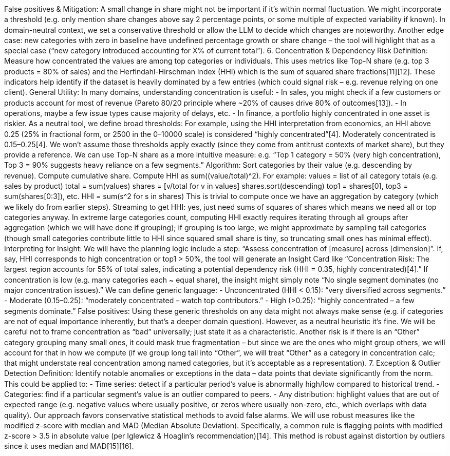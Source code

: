 False positives & Mitigation: A small change in share might not be important if it’s within normal fluctuation. We might incorporate a threshold (e.g. only mention share changes above say 2 percentage points, or some multiple of expected variability if known). In domain-neutral context, we set a conservative threshold or allow the LLM to decide which changes are noteworthy. Another edge case: new categories with zero in baseline have undefined percentage growth or share change – the tool will highlight that as a special case (“new category introduced accounting for X% of current total”).
6. Concentration & Dependency Risk
Definition: Measure how concentrated the values are among top categories or individuals. This uses metrics like Top-N share (e.g. top 3 products = 80% of sales) and the Herfindahl-Hirschman Index (HHI) which is the sum of squared share fractions[11][12]. These indicators help identify if the dataset is heavily dominated by a few entries (which could signal risk – e.g. revenue relying on one client).
General Utility: In many domains, understanding concentration is useful: - In sales, you might check if a few customers or products account for most of revenue (Pareto 80/20 principle where ~20% of causes drive 80% of outcomes[13]). - In operations, maybe a few issue types cause majority of delays, etc. - In finance, a portfolio highly concentrated in one asset is riskier.
As a neutral tool, we define broad thresholds: For example, using the HHI interpretation from economics, an HHI above 0.25 (25% in fractional form, or 2500 in the 0–10000 scale) is considered “highly concentrated”[4]. Moderately concentrated is 0.15–0.25[4]. We won’t assume those thresholds apply exactly (since they come from antitrust contexts of market share), but they provide a reference. We can use Top-N share as a more intuitive measure: e.g. “Top 1 category = 50% (very high concentration), Top 3 = 90% suggests heavy reliance on a few segments.”
Algorithm: Sort categories by their value (e.g. descending by revenue). Compute cumulative share. Compute HHI as sum((value/total)^2). For example:
values = list of all category totals (e.g. sales by product)
total = sum(values)
shares = [v/total for v in values]
shares.sort(descending)
top1 = shares[0], top3 = sum(shares[0:3]), etc.
HHI = sum(s^2 for s in shares)
This is trivial to compute once we have an aggregation by category (which we likely do from earlier steps). Streaming to get HHI: yes, just need sums of squares of shares which means we need all or top categories anyway. In extreme large categories count, computing HHI exactly requires iterating through all groups after aggregation (which we will have done if grouping); if grouping is too large, we might approximate by sampling tail categories (though small categories contribute little to HHI since squared small share is tiny, so truncating small ones has minimal effect).
Interpreting for Insight: We will have the planning logic include a step: “Assess concentration of [measure] across [dimension]”. If, say, HHI corresponds to high concentration or top1 > 50%, the tool will generate an Insight Card like “Concentration Risk: The largest region accounts for 55% of total sales, indicating a potential dependency risk (HHI = 0.35, highly concentrated)[4].” If concentration is low (e.g. many categories each ~ equal share), the insight might simply note “No single segment dominates (no major concentration issues).” We can define generic language: - Unconcentrated (HHI < 0.15): “very diversified across segments.” - Moderate (0.15–0.25): “moderately concentrated – watch top contributors.” - High (>0.25): “highly concentrated – a few segments dominate.”
False positives: Using these generic thresholds on any data might not always make sense (e.g. if categories are not of equal importance inherently, but that’s a deeper domain question). However, as a neutral heuristic it’s fine. We will be careful not to frame concentration as “bad” universally; just state it as a characteristic. Another risk is if there is an “Other” category grouping many small ones, it could mask true fragmentation – but since we are the ones who might group others, we will account for that in how we compute (if we group long tail into “Other”, we will treat “Other” as a category in concentration calc; that might understate real concentration among named categories, but it’s acceptable as a representation).
7. Exception & Outlier Detection
Definition: Identify notable anomalies or exceptions in the data – data points that deviate significantly from the norm. This could be applied to: - Time series: detect if a particular period’s value is abnormally high/low compared to historical trend. - Categories: find if a particular segment’s value is an outlier compared to peers. - Any distribution: highlight values that are out of expected range (e.g. negative values where usually positive, or zeros where usually non-zero, etc., which overlaps with data quality).
Our approach favors conservative statistical methods to avoid false alarms. We will use robust measures like the modified z-score with median and MAD (Median Absolute Deviation). Specifically, a common rule is flagging points with modified z-score > 3.5 in absolute value (per Iglewicz & Hoaglin’s recommendation)[14]. This method is robust against distortion by outliers since it uses median and MAD[15][16].